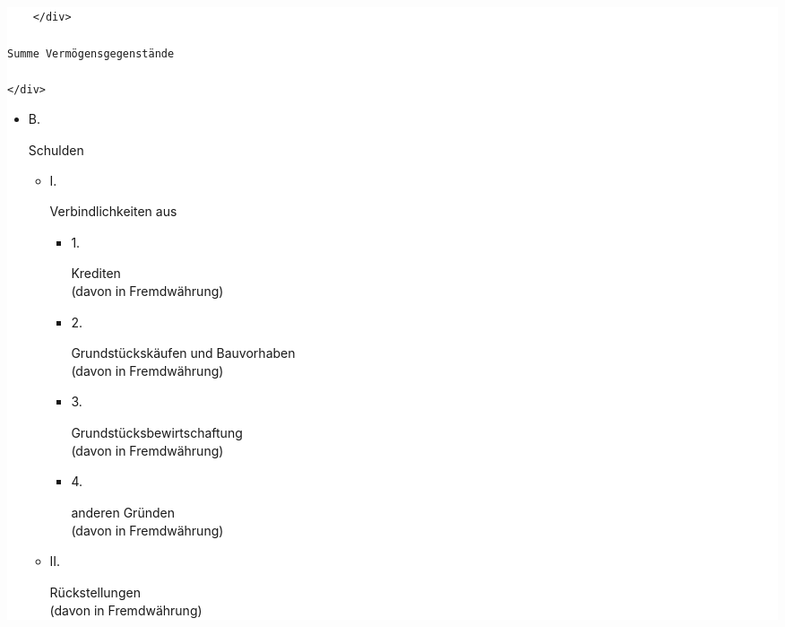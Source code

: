         </div>
    
    Summe Vermögensgegenstände
    
    </div>

  - B.
    
    <div style="">
    
    Schulden
    
      - I.
        
        <div style="">
        
        Verbindlichkeiten aus
        
          - 1\.
            
            <div style="">
            
            Krediten  
            (davon in Fremdwährung)
            
            </div>
        
          - 2\.
            
            <div style="">
            
            Grundstückskäufen und Bauvorhaben  
            (davon in Fremdwährung)
            
            </div>
        
          - 3\.
            
            <div style="">
            
            Grundstücksbewirtschaftung  
            (davon in Fremdwährung)
            
            </div>
        
          - 4\.
            
            <div style="">
            
            anderen Gründen  
            (davon in Fremdwährung)
            
            </div>
        
        </div>
    
      - II.
        
        <div style="">
        
        Rückstellungen  
        (davon in Fremdwährung)
        
        </div>
    
